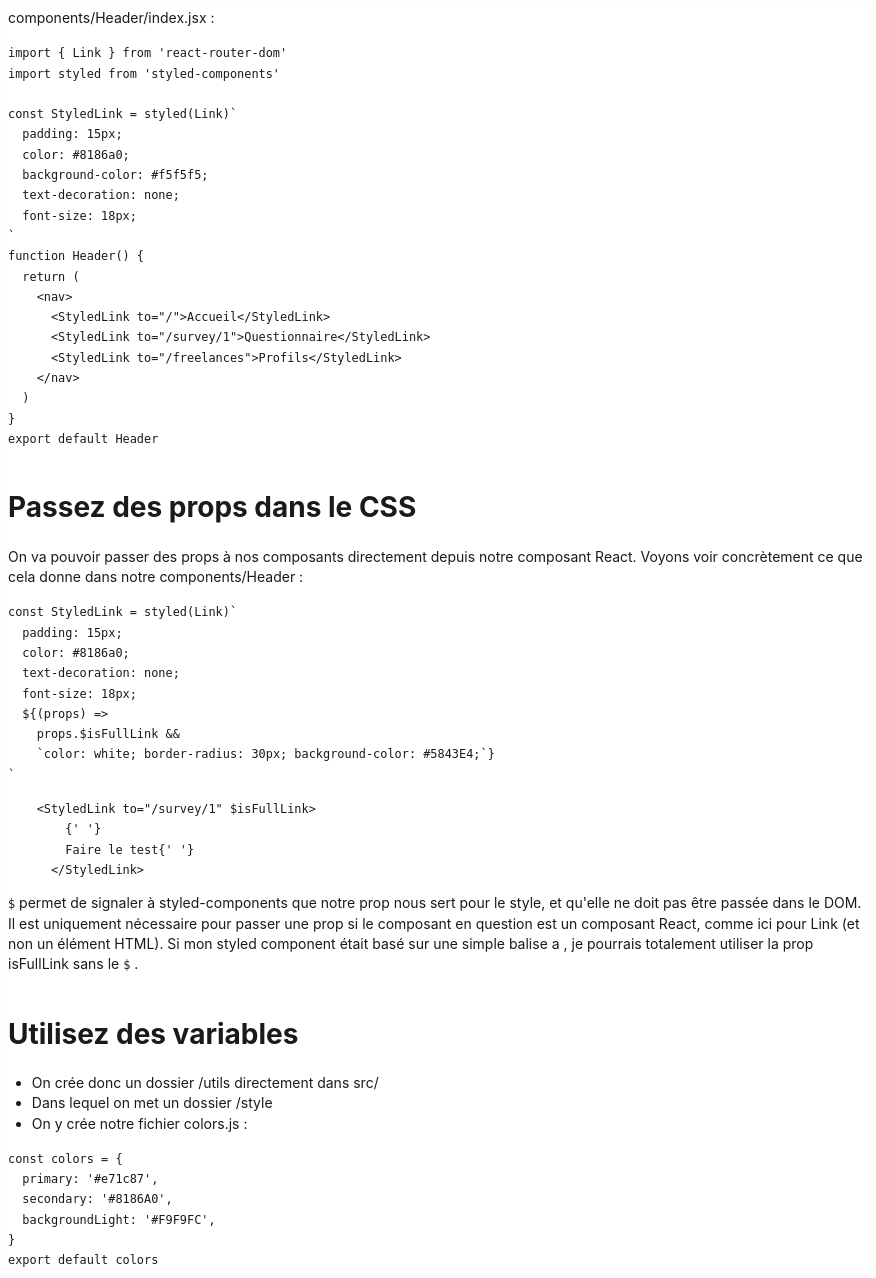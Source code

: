 components/Header/index.jsx : 

```
import { Link } from 'react-router-dom'
import styled from 'styled-components'

const StyledLink = styled(Link)`
  padding: 15px;
  color: #8186a0;
  background-color: #f5f5f5;
  text-decoration: none;
  font-size: 18px;
`
function Header() {
  return (
    <nav>
      <StyledLink to="/">Accueil</StyledLink>
      <StyledLink to="/survey/1">Questionnaire</StyledLink>
      <StyledLink to="/freelances">Profils</StyledLink>
    </nav>
  )
}
export default Header
```

# Passez des props dans le CSS

On va pouvoir passer des props à nos composants directement depuis notre composant React. Voyons voir concrètement ce que cela donne dans notre  components/Header :

```
const StyledLink = styled(Link)`
  padding: 15px;
  color: #8186a0;
  text-decoration: none;
  font-size: 18px;
  ${(props) =>
    props.$isFullLink &&
    `color: white; border-radius: 30px; background-color: #5843E4;`}
`
```
```
    <StyledLink to="/survey/1" $isFullLink>
        {' '}
        Faire le test{' '}
      </StyledLink>
```

```$``` permet de signaler à  styled-components  que notre prop nous sert pour le style, et qu'elle ne doit pas être passée dans le DOM.
Il est uniquement nécessaire pour passer une prop si le composant en question est un composant React, comme ici pour  Link  (et non un élément HTML). Si mon styled component était basé sur une simple balise  a  , je pourrais totalement utiliser la prop  isFullLink  sans le ```$``` .

# Utilisez des variables 

- On crée donc un dossier  /utils  directement dans  src/  
- Dans lequel on met un dossier  /style
- On y crée notre fichier  colors.js  :

```
const colors = {
  primary: '#e71c87',
  secondary: '#8186A0',
  backgroundLight: '#F9F9FC',
}
export default colors